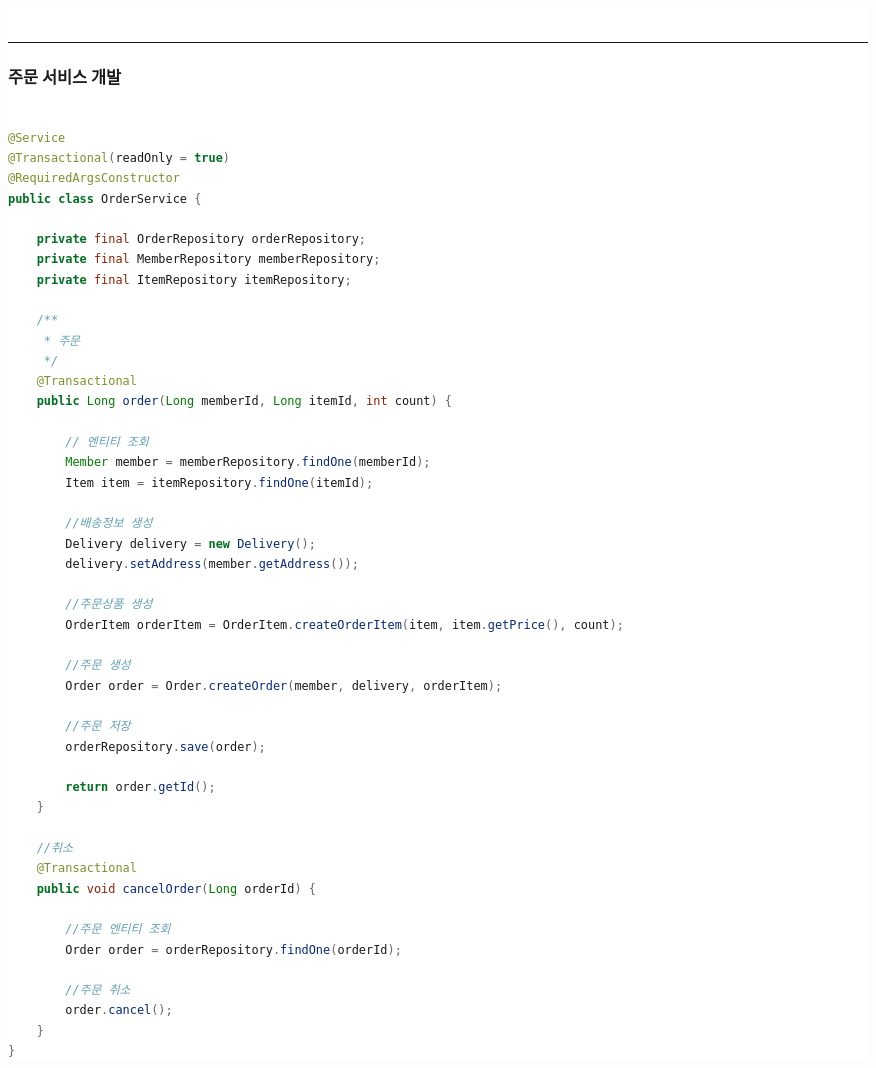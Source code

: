 <br/>

---

### 주문 서비스 개발

```java

@Service
@Transactional(readOnly = true)
@RequiredArgsConstructor
public class OrderService {

    private final OrderRepository orderRepository;
    private final MemberRepository memberRepository;
    private final ItemRepository itemRepository;

    /**
     * 주문
     */
    @Transactional
    public Long order(Long memberId, Long itemId, int count) {

        // 엔티티 조회
        Member member = memberRepository.findOne(memberId);
        Item item = itemRepository.findOne(itemId);

        //배송정보 생성
        Delivery delivery = new Delivery();
        delivery.setAddress(member.getAddress());

        //주문상품 생성
        OrderItem orderItem = OrderItem.createOrderItem(item, item.getPrice(), count);

        //주문 생성
        Order order = Order.createOrder(member, delivery, orderItem);

        //주문 저장
        orderRepository.save(order);

        return order.getId();
    }

    //취소
    @Transactional
    public void cancelOrder(Long orderId) {

        //주문 엔티티 조회
        Order order = orderRepository.findOne(orderId);

        //주문 취소
        order.cancel();
    }
}

```

